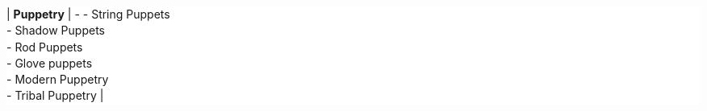| **Puppetry**                | - - String Puppets<br>    - Shadow Puppets<br>    - Rod Puppets<br>    - Glove puppets<br>    - Modern Puppetry<br>    - Tribal Puppetry
|